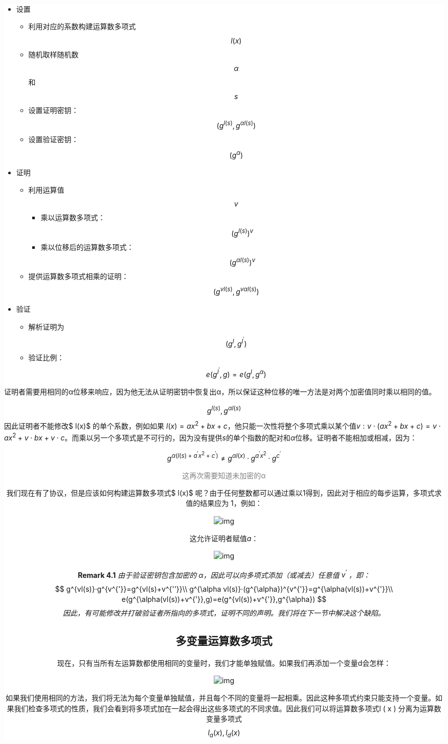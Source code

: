 - 设置
	- 利用对应的系数构建运算数多项式 $$l(x) $$
	- 随机取样随机数 $$\alpha $$和 $$s $$
	- 设置证明密钥：$$(g^{l(s)},g^{\alpha l(s)}) $$
	- 设置验证密钥：$$(g^{\alpha}) $$

- 证明
	- 利用运算值$$v $$
		- 乘以运算数多项式：$${(g^{l(s)})}^v $$
		- 乘以位移后的运算数多项式：$${(g^{\alpha l(s)})}^v $$
	- 提供运算数多项式相乘的证明：$$(g^{vl(s)}, g^{v\alpha l(s)}) $$

- 验证
	- 解析证明为$$(g^l, g^{l^{'}}) $$
	- 验证比例：$$e(g^{l^{'}},g)=e(g^l, g^{\alpha}) $$

证明者需要用相同的α位移来响应，因为他无法从证明密钥中恢复出α，所以保证这种位移的唯一方法是对两个加密值同时乘以相同的值。

$$
g^{l(s)}, g^{\alpha l(s)}
$$
因此证明者不能修改$ l(x)$ 的单个系数，例如如果 $l(x) = ax^2 + bx + c$，他只能一次性将整个多项式乘以某个值$v: v ⋅ ( ax^2 + bx + c ) = v⋅ax^2 + v⋅bx + v⋅c$。而乘以另一个多项式是不可行的，因为没有提供$s$的单个指数的配对和$α$位移。证明者不能相加或相减，因为：

$$
g^{\alpha(l(s)+a^{'}x^2+c^{'})}\neq g^{\alpha l(x)}·g^{a^{'}x^2}·g^{c^{'}}
$$

<center><p style="color:gray">这再次需要知道未加密的α</p>

我们现在有了协议，但是应该如何构建运算数多项式$ l(x)$ 呢？由于任何整数都可以通过乘以1得到，因此对于相应的每步运算，多项式求值的结果应为 1，例如：

![img](5-4.webp)

这允许证明者赋值$a$：

![img](5-5.webp)

**Remark 4.1** *由于验证密钥包含加密的 $α$，因此可以向多项式添加（或减去）任意值 $v^′$ ，即：*
$$
g^{vl(s)}·g^{v^{'}}=g^{vl(s)+v^{''}}\\
g^{\alpha vl(s)}·(g^{\alpha})^{v^{'}}=g^{\alpha(vl(s))+v^{'}}\\
e(g^{\alpha(vl(s))+v^{'}},g)=e(g^{vl(s))+v^{'}},g^{\alpha})
$$
*因此，有可能修改并打破验证者所指向的多项式，证明不同的声明。我们将在下一节中解决这个缺陷。*

## 多变量运算数多项式

现在，只有当所有左运算数都使用相同的变量时，我们才能单独赋值。如果我们再添加一个变量d会怎样：

![img](5-6.webp)

如果我们使用相同的方法，我们将无法为每个变量单独赋值，并且每个不同的变量将一起相乘。因此这种多项式约束只能支持一个变量。如果我们检查多项式的性质，我们会看到将多项式加在一起会得出这些多项式的不同求值。因此我们可以将运算数多项式l ( x ) 分离为运算数变量多项式
$$
l_a(x),l_d(x)
$$

